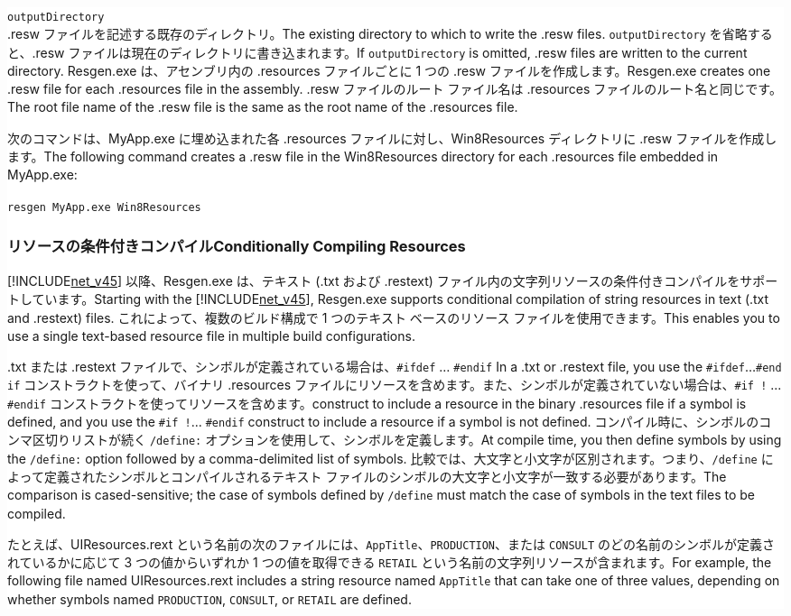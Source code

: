  `outputDirectory`  
 <span data-ttu-id="17719-284">.resw ファイルを記述する既存のディレクトリ。</span><span class="sxs-lookup"><span data-stu-id="17719-284">The existing directory to which to write the .resw files.</span></span> <span data-ttu-id="17719-285">`outputDirectory` を省略すると、.resw ファイルは現在のディレクトリに書き込まれます。</span><span class="sxs-lookup"><span data-stu-id="17719-285">If `outputDirectory` is omitted, .resw files are written to the current directory.</span></span> <span data-ttu-id="17719-286">Resgen.exe は、アセンブリ内の .resources ファイルごとに 1 つの .resw ファイルを作成します。</span><span class="sxs-lookup"><span data-stu-id="17719-286">Resgen.exe creates one .resw file for each .resources file in the assembly.</span></span> <span data-ttu-id="17719-287">.resw ファイルのルート ファイル名は .resources ファイルのルート名と同じです。</span><span class="sxs-lookup"><span data-stu-id="17719-287">The root file name of the .resw file is the same as the root name of the .resources file.</span></span>  
  
 <span data-ttu-id="17719-288">次のコマンドは、MyApp.exe に埋め込まれた各 .resources ファイルに対し、Win8Resources ディレクトリに .resw ファイルを作成します。</span><span class="sxs-lookup"><span data-stu-id="17719-288">The following command creates a .resw file in the Win8Resources directory for each .resources file embedded in MyApp.exe:</span></span>  
  
```  
resgen MyApp.exe Win8Resources  
```  
  
<a name="Conditional"></a>   
### <a name="conditionally-compiling-resources"></a><span data-ttu-id="17719-289">リソースの条件付きコンパイル</span><span class="sxs-lookup"><span data-stu-id="17719-289">Conditionally Compiling Resources</span></span>  
 <span data-ttu-id="17719-290">[!INCLUDE[net_v45](../../../includes/net-v45-md.md)] 以降、Resgen.exe は、テキスト (.txt および .restext) ファイル内の文字列リソースの条件付きコンパイルをサポートしています。</span><span class="sxs-lookup"><span data-stu-id="17719-290">Starting with the [!INCLUDE[net_v45](../../../includes/net-v45-md.md)], Resgen.exe supports conditional compilation of string resources in text (.txt and .restext) files.</span></span> <span data-ttu-id="17719-291">これによって、複数のビルド構成で 1 つのテキスト ベースのリソース ファイルを使用できます。</span><span class="sxs-lookup"><span data-stu-id="17719-291">This enables you to use a single text-based resource file in multiple build configurations.</span></span>  
  
 <span data-ttu-id="17719-292">.txt または .restext ファイルで、シンボルが定義されている場合は、`#ifdef` … `#endif` </span><span class="sxs-lookup"><span data-stu-id="17719-292">In a .txt or .restext file, you use the `#ifdef`…`#endif`</span></span> <span data-ttu-id="17719-293">コンストラクトを使って、バイナリ .resources ファイルにリソースを含めます。また、シンボルが定義されていない場合は、`#if !` ... `#endif` コンストラクトを使ってリソースを含めます。</span><span class="sxs-lookup"><span data-stu-id="17719-293">construct to include a resource in the binary .resources file if a symbol is defined, and you use the `#if !`... `#endif` construct to include a resource if a symbol is not defined.</span></span> <span data-ttu-id="17719-294">コンパイル時に、シンボルのコンマ区切りリストが続く `/define:` オプションを使用して、シンボルを定義します。</span><span class="sxs-lookup"><span data-stu-id="17719-294">At compile time, you then define symbols by using the `/define:` option followed by a comma-delimited list of symbols.</span></span> <span data-ttu-id="17719-295">比較では、大文字と小文字が区別されます。つまり、`/define` によって定義されたシンボルとコンパイルされるテキスト ファイルのシンボルの大文字と小文字が一致する必要があります。</span><span class="sxs-lookup"><span data-stu-id="17719-295">The comparison is cased-sensitive; the case of symbols defined by `/define` must match the case of symbols in the text files to be compiled.</span></span>  
  
 <span data-ttu-id="17719-296">たとえば、UIResources.rext という名前の次のファイルには、`AppTitle`、`PRODUCTION`、または `CONSULT` のどの名前のシンボルが定義されているかに応じて 3 つの値からいずれか 1 つの値を取得できる `RETAIL` という名前の文字列リソースが含まれます。</span><span class="sxs-lookup"><span data-stu-id="17719-296">For example, the following file named UIResources.rext includes a string resource named `AppTitle` that can take one of three values, depending on whether symbols named `PRODUCTION`, `CONSULT`, or `RETAIL` are defined.</span></span>  
  